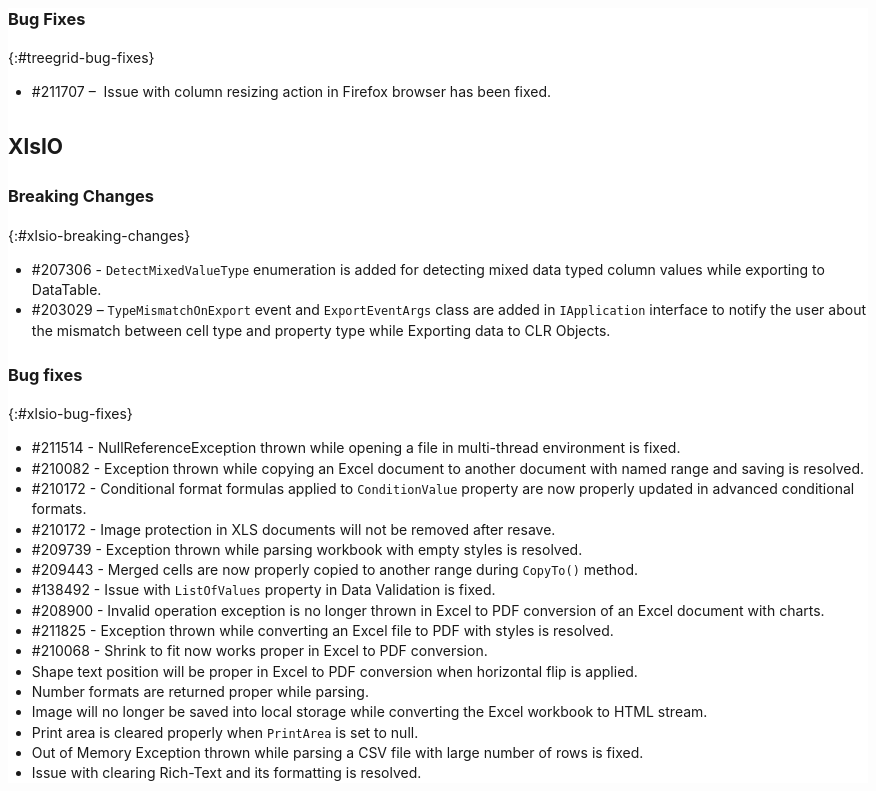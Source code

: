 ### Bug Fixes
{:#treegrid-bug-fixes}

* \#211707 –  Issue with column resizing action in Firefox browser has been fixed.

## XlsIO

### Breaking Changes
{:#xlsio-breaking-changes}

* \#207306 - `DetectMixedValueType` enumeration is added for detecting mixed data typed column values while exporting to DataTable.
* \#203029 –  `TypeMismatchOnExport` event and  `ExportEventArgs` class are added in `IApplication` interface to notify the user about the mismatch between cell type and property type while Exporting data to CLR Objects.

### Bug fixes
{:#xlsio-bug-fixes}


* \#211514 - NullReferenceException thrown while opening a file in multi-thread environment is fixed.
* \#210082 - Exception thrown while copying an Excel document to another document with named range and saving is resolved.
* \#210172 - Conditional format formulas applied to `ConditionValue` property are now properly updated in advanced conditional formats.
* \#210172 - Image protection in XLS documents will not be removed after resave.
* \#209739 - Exception thrown while parsing workbook with empty styles is resolved.
* \#209443 - Merged cells are now properly copied to another range during `CopyTo()` method.
* \#138492 - Issue with `ListOfValues` property in Data Validation is fixed.
* \#208900 - Invalid operation exception is no longer thrown in Excel to PDF conversion of an Excel document with charts.
* \#211825 - Exception thrown while converting an Excel file to PDF with styles is resolved.
* \#210068 - Shrink to fit now works proper in Excel to PDF conversion.
* Shape text position will be proper in Excel to PDF conversion when horizontal flip is applied.
* Number formats are returned proper while parsing.
* Image will no longer be saved into local storage while converting the Excel workbook to HTML stream.
* Print area is cleared properly when `PrintArea` is set to null.
* Out of Memory Exception thrown while parsing a CSV file with large number of rows is fixed.
* Issue with clearing Rich-Text and its formatting is resolved.


